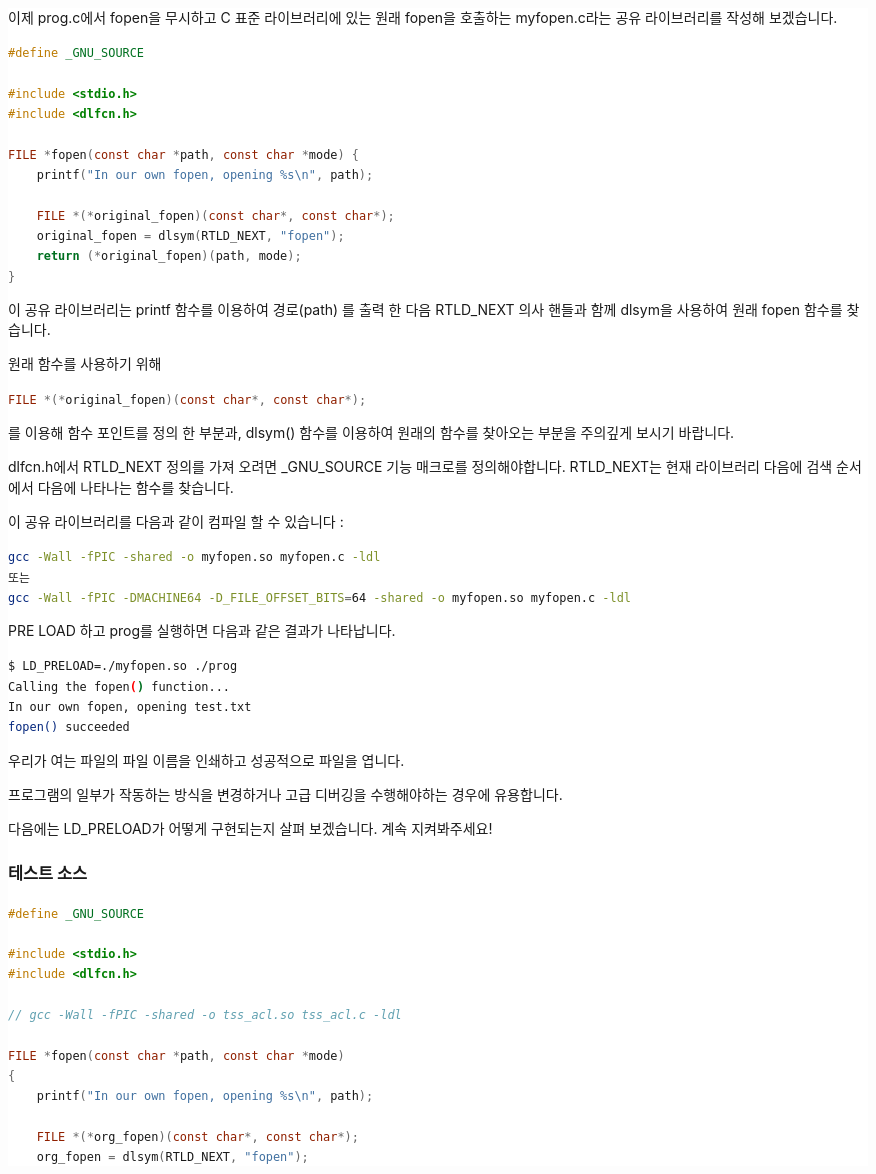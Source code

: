 이제 prog.c에서 fopen을 무시하고 C 표준 라이브러리에 있는 원래 fopen을 호출하는 myfopen.c라는 공유 라이브러리를 작성해 보겠습니다.

```c
#define _GNU_SOURCE

#include <stdio.h>
#include <dlfcn.h>

FILE *fopen(const char *path, const char *mode) {
    printf("In our own fopen, opening %s\n", path);

    FILE *(*original_fopen)(const char*, const char*);
    original_fopen = dlsym(RTLD_NEXT, "fopen");
    return (*original_fopen)(path, mode);
}
```

이 공유 라이브러리는 printf 함수를 이용하여 경로(path) 를 출력 한 다음 RTLD_NEXT 의사 핸들과 함께 dlsym을 사용하여 원래 fopen 함수를 찾습니다.

원래 함수를 사용하기 위해 

```c
FILE *(*original_fopen)(const char*, const char*);
```

를 이용해 함수 포인트를 정의 한 부분과, dlsym() 함수를 이용하여 원래의 함수를 찾아오는 부분을 주의깊게 보시기 바랍니다.

dlfcn.h에서 RTLD_NEXT 정의를 가져 오려면 _GNU_SOURCE 기능 매크로를 정의해야합니다. RTLD_NEXT는 현재 라이브러리 다음에 검색 순서에서 다음에 나타나는 함수를 찾습니다.

이 공유 라이브러리를 다음과 같이 컴파일 할 수 있습니다 :

```bash
gcc -Wall -fPIC -shared -o myfopen.so myfopen.c -ldl
또는
gcc -Wall -fPIC -DMACHINE64 -D_FILE_OFFSET_BITS=64 -shared -o myfopen.so myfopen.c -ldl

```

PRE LOAD 하고 prog를 실행하면 다음과 같은 결과가 나타납니다.

```bash
$ LD_PRELOAD=./myfopen.so ./prog
Calling the fopen() function...
In our own fopen, opening test.txt
fopen() succeeded
```

우리가 여는 파일의 파일 이름을 인쇄하고 성공적으로 파일을 엽니다.

프로그램의 일부가 작동하는 방식을 변경하거나 고급 디버깅을 수행해야하는 경우에 유용합니다.

다음에는 LD_PRELOAD가 어떻게 구현되는지 살펴 보겠습니다. 계속 지켜봐주세요!



### 테스트 소스

```c
#define _GNU_SOURCE

#include <stdio.h>
#include <dlfcn.h>

// gcc -Wall -fPIC -shared -o tss_acl.so tss_acl.c -ldl

FILE *fopen(const char *path, const char *mode) 
{
    printf("In our own fopen, opening %s\n", path);

    FILE *(*org_fopen)(const char*, const char*);
    org_fopen = dlsym(RTLD_NEXT, "fopen");
```